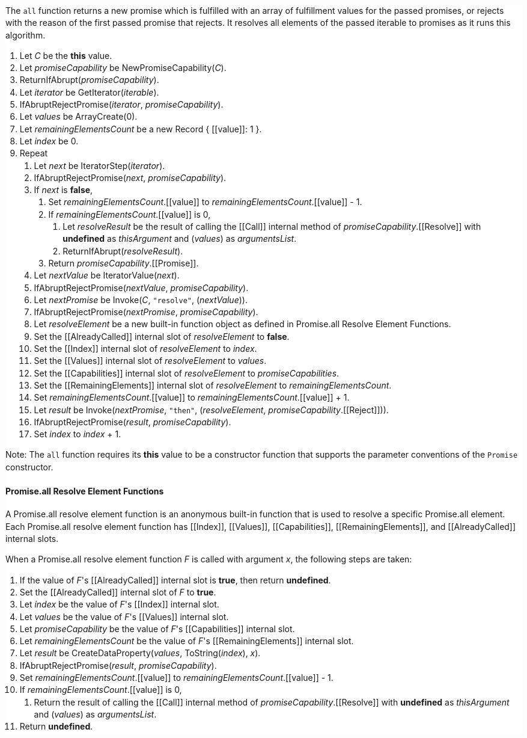 The `all` function returns a new promise which is fulfilled with an array of fulfillment values for the passed promises, or rejects with the reason of the first passed promise that rejects. It resolves all elements of the passed iterable to promises as it runs this algorithm.

1. Let _C_ be the **this** value.
1. Let _promiseCapability_ be NewPromiseCapability(_C_).
1. ReturnIfAbrupt(_promiseCapability_).
1. Let _iterator_ be GetIterator(_iterable_).
1. IfAbruptRejectPromise(_iterator_, _promiseCapability_).
1. Let _values_ be ArrayCreate(0).
1. Let _remainingElementsCount_ be a new Record { [[value]]: 1 }.
1. Let _index_ be 0.
1. Repeat
    1. Let _next_ be IteratorStep(_iterator_).
    1. IfAbruptRejectPromise(_next_, _promiseCapability_).
    1. If _next_ is **false**,
        1. Set _remainingElementsCount_.[[value]] to _remainingElementsCount_.[[value]] - 1.
        1. If _remainingElementsCount_.[[value]] is 0,
            1. Let _resolveResult_ be the result of calling the [[Call]] internal method of _promiseCapability_.[[Resolve]] with **undefined** as _thisArgument_ and (_values_) as _argumentsList_.
            1. ReturnIfAbrupt(_resolveResult_).
        1. Return _promiseCapability_.[[Promise]].
    1. Let _nextValue_ be IteratorValue(_next_).
    1. IfAbruptRejectPromise(_nextValue_, _promiseCapability_).
    1. Let _nextPromise_ be Invoke(_C_, `"resolve"`, (_nextValue_)).
    1. IfAbruptRejectPromise(_nextPromise_, _promiseCapability_).
    1. Let _resolveElement_ be a new built-in function object as defined in Promise.all Resolve Element Functions.
    1. Set the [[AlreadyCalled]] internal slot of _resolveElement_ to **false**.
    1. Set the [[Index]] internal slot of _resolveElement_ to _index_.
    1. Set the [[Values]] internal slot of _resolveElement_ to _values_.
    1. Set the [[Capabilities]] internal slot of _resolveElement_ to _promiseCapabilities_.
    1. Set the [[RemainingElements]] internal slot of _resolveElement_ to _remainingElementsCount_.
    1. Set _remainingElementsCount_.[[value]] to _remainingElementsCount_.[[value]] + 1.
    1. Let _result_ be Invoke(_nextPromise_, `"then"`, (_resolveElement_, _promiseCapability_.[[Reject]])).
    1. IfAbruptRejectPromise(_result_, _promiseCapability_).
    1. Set _index_ to _index_ + 1.

Note: The `all` function requires its **this** value to be a constructor function that supports the parameter conventions of the `Promise` constructor.

#### Promise.all Resolve Element Functions

A Promise.all resolve element function is an anonymous built-in function that is used to resolve a specific Promise.all element. Each Promise.all resolve element function has [[Index]], [[Values]], [[Capabilities]], [[RemainingElements]], and [[AlreadyCalled]] internal slots.

When a Promise.all resolve element function _F_ is called with argument _x_, the following steps are taken:

1. If the value of _F_'s [[AlreadyCalled]] internal slot is **true**, then return **undefined**.
1. Set the [[AlreadyCalled]] internal slot of _F_ to **true**.
1. Let _index_ be the value of _F_'s [[Index]] internal slot.
1. Let _values_ be the value of _F_'s [[Values]] internal slot.
1. Let _promiseCapability_ be the value of _F_'s [[Capabilities]] internal slot.
1. Let _remainingElementsCount_ be the value of _F_'s [[RemainingElements]] internal slot.
1. Let _result_ be CreateDataProperty(_values_, ToString(_index_), _x_).
1. IfAbruptRejectPromise(_result_, _promiseCapability_).
1. Set _remainingElementsCount_.[[value]] to _remainingElementsCount_.[[value]] - 1.
1. If _remainingElementsCount_.[[value]] is 0,
    1. Return the result of calling the [[Call]] internal method of _promiseCapability_.[[Resolve]] with **undefined** as _thisArgument_ and (_values_) as _argumentsList_.
1. Return **undefined**.
